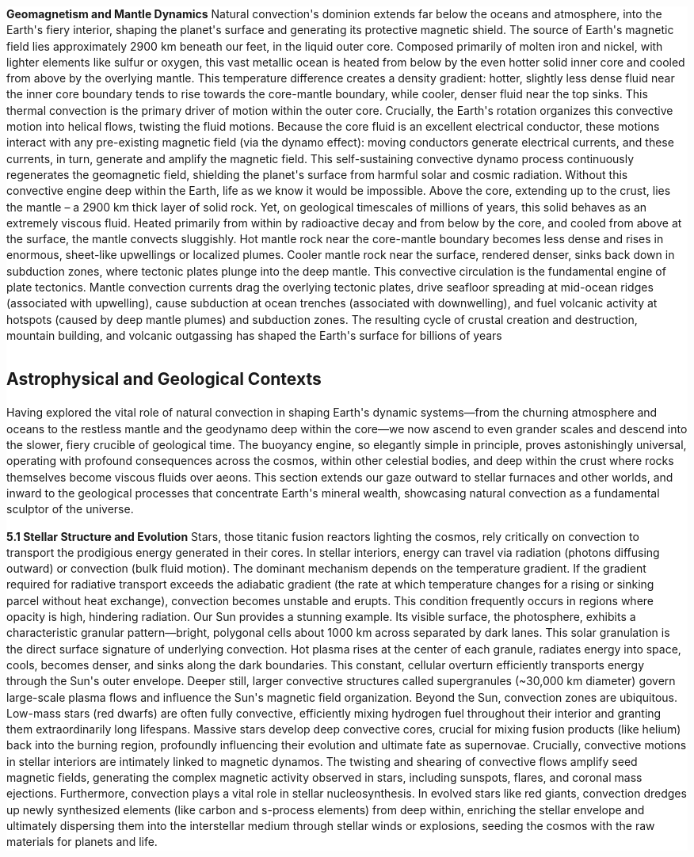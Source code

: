 **Geomagnetism and Mantle Dynamics**
Natural convection's dominion extends far below the oceans and atmosphere, into the Earth's fiery interior, shaping the planet's surface and generating its protective magnetic shield. The source of Earth's magnetic field lies approximately 2900 km beneath our feet, in the liquid outer core. Composed primarily of molten iron and nickel, with lighter elements like sulfur or oxygen, this vast metallic ocean is heated from below by the even hotter solid inner core and cooled from above by the overlying mantle. This temperature difference creates a density gradient: hotter, slightly less dense fluid near the inner core boundary tends to rise towards the core-mantle boundary, while cooler, denser fluid near the top sinks. This thermal convection is the primary driver of motion within the outer core. Crucially, the Earth's rotation organizes this convective motion into helical flows, twisting the fluid motions. Because the core fluid is an excellent electrical conductor, these motions interact with any pre-existing magnetic field (via the dynamo effect): moving conductors generate electrical currents, and these currents, in turn, generate and amplify the magnetic field. This self-sustaining convective dynamo process continuously regenerates the geomagnetic field, shielding the planet's surface from harmful solar and cosmic radiation. Without this convective engine deep within the Earth, life as we know it would be impossible. Above the core, extending up to the crust, lies the mantle – a 2900 km thick layer of solid rock. Yet, on geological timescales of millions of years, this solid behaves as an extremely viscous fluid. Heated primarily from within by radioactive decay and from below by the core, and cooled from above at the surface, the mantle convects sluggishly. Hot mantle rock near the core-mantle boundary becomes less dense and rises in enormous, sheet-like upwellings or localized plumes. Cooler mantle rock near the surface, rendered denser, sinks back down in subduction zones, where tectonic plates plunge into the deep mantle. This convective circulation is the fundamental engine of plate tectonics. Mantle convection currents drag the overlying tectonic plates, drive seafloor spreading at mid-ocean ridges (associated with upwelling), cause subduction at ocean trenches (associated with downwelling), and fuel volcanic activity at hotspots (caused by deep mantle plumes) and subduction zones. The resulting cycle of crustal creation and destruction, mountain building, and volcanic outgassing has shaped the Earth's surface for billions of years

## Astrophysical and Geological Contexts

Having explored the vital role of natural convection in shaping Earth's dynamic systems—from the churning atmosphere and oceans to the restless mantle and the geodynamo deep within the core—we now ascend to even grander scales and descend into the slower, fiery crucible of geological time. The buoyancy engine, so elegantly simple in principle, proves astonishingly universal, operating with profound consequences across the cosmos, within other celestial bodies, and deep within the crust where rocks themselves become viscous fluids over aeons. This section extends our gaze outward to stellar furnaces and other worlds, and inward to the geological processes that concentrate Earth's mineral wealth, showcasing natural convection as a fundamental sculptor of the universe.

**5.1 Stellar Structure and Evolution**
Stars, those titanic fusion reactors lighting the cosmos, rely critically on convection to transport the prodigious energy generated in their cores. In stellar interiors, energy can travel via radiation (photons diffusing outward) or convection (bulk fluid motion). The dominant mechanism depends on the temperature gradient. If the gradient required for radiative transport exceeds the adiabatic gradient (the rate at which temperature changes for a rising or sinking parcel without heat exchange), convection becomes unstable and erupts. This condition frequently occurs in regions where opacity is high, hindering radiation. Our Sun provides a stunning example. Its visible surface, the photosphere, exhibits a characteristic granular pattern—bright, polygonal cells about 1000 km across separated by dark lanes. This solar granulation is the direct surface signature of underlying convection. Hot plasma rises at the center of each granule, radiates energy into space, cools, becomes denser, and sinks along the dark boundaries. This constant, cellular overturn efficiently transports energy through the Sun's outer envelope. Deeper still, larger convective structures called supergranules (~30,000 km diameter) govern large-scale plasma flows and influence the Sun's magnetic field organization. Beyond the Sun, convection zones are ubiquitous. Low-mass stars (red dwarfs) are often fully convective, efficiently mixing hydrogen fuel throughout their interior and granting them extraordinarily long lifespans. Massive stars develop deep convective cores, crucial for mixing fusion products (like helium) back into the burning region, profoundly influencing their evolution and ultimate fate as supernovae. Crucially, convective motions in stellar interiors are intimately linked to magnetic dynamos. The twisting and shearing of convective flows amplify seed magnetic fields, generating the complex magnetic activity observed in stars, including sunspots, flares, and coronal mass ejections. Furthermore, convection plays a vital role in stellar nucleosynthesis. In evolved stars like red giants, convection dredges up newly synthesized elements (like carbon and s-process elements) from deep within, enriching the stellar envelope and ultimately dispersing them into the interstellar medium through stellar winds or explosions, seeding the cosmos with the raw materials for planets and life.